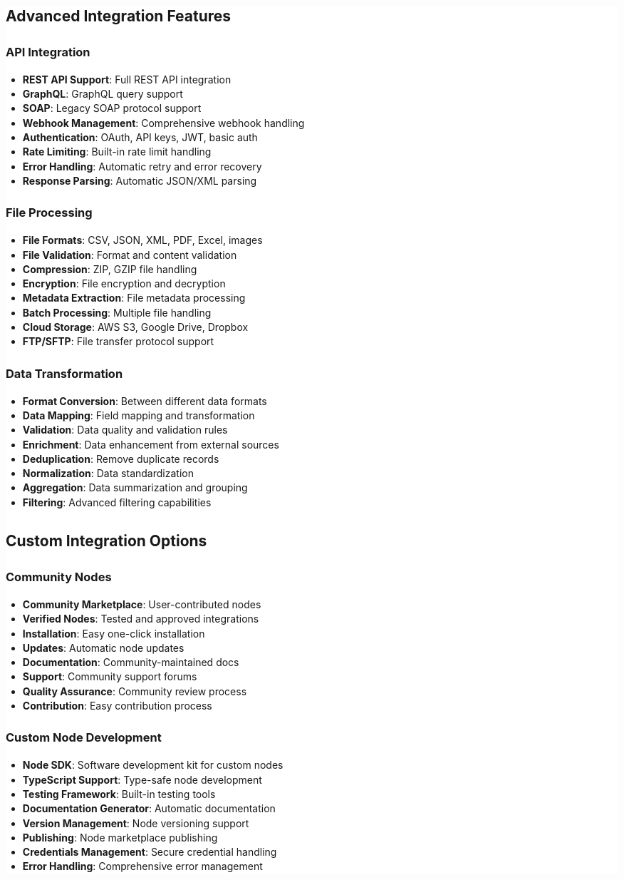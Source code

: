 ## Advanced Integration Features

### API Integration
- **REST API Support**: Full REST API integration
- **GraphQL**: GraphQL query support
- **SOAP**: Legacy SOAP protocol support
- **Webhook Management**: Comprehensive webhook handling
- **Authentication**: OAuth, API keys, JWT, basic auth
- **Rate Limiting**: Built-in rate limit handling
- **Error Handling**: Automatic retry and error recovery
- **Response Parsing**: Automatic JSON/XML parsing

### File Processing
- **File Formats**: CSV, JSON, XML, PDF, Excel, images
- **File Validation**: Format and content validation
- **Compression**: ZIP, GZIP file handling
- **Encryption**: File encryption and decryption
- **Metadata Extraction**: File metadata processing
- **Batch Processing**: Multiple file handling
- **Cloud Storage**: AWS S3, Google Drive, Dropbox
- **FTP/SFTP**: File transfer protocol support

### Data Transformation
- **Format Conversion**: Between different data formats
- **Data Mapping**: Field mapping and transformation
- **Validation**: Data quality and validation rules
- **Enrichment**: Data enhancement from external sources
- **Deduplication**: Remove duplicate records
- **Normalization**: Data standardization
- **Aggregation**: Data summarization and grouping
- **Filtering**: Advanced filtering capabilities

## Custom Integration Options

### Community Nodes
- **Community Marketplace**: User-contributed nodes
- **Verified Nodes**: Tested and approved integrations
- **Installation**: Easy one-click installation
- **Updates**: Automatic node updates
- **Documentation**: Community-maintained docs
- **Support**: Community support forums
- **Quality Assurance**: Community review process
- **Contribution**: Easy contribution process

### Custom Node Development
- **Node SDK**: Software development kit for custom nodes
- **TypeScript Support**: Type-safe node development
- **Testing Framework**: Built-in testing tools
- **Documentation Generator**: Automatic documentation
- **Version Management**: Node versioning support
- **Publishing**: Node marketplace publishing
- **Credentials Management**: Secure credential handling
- **Error Handling**: Comprehensive error management
